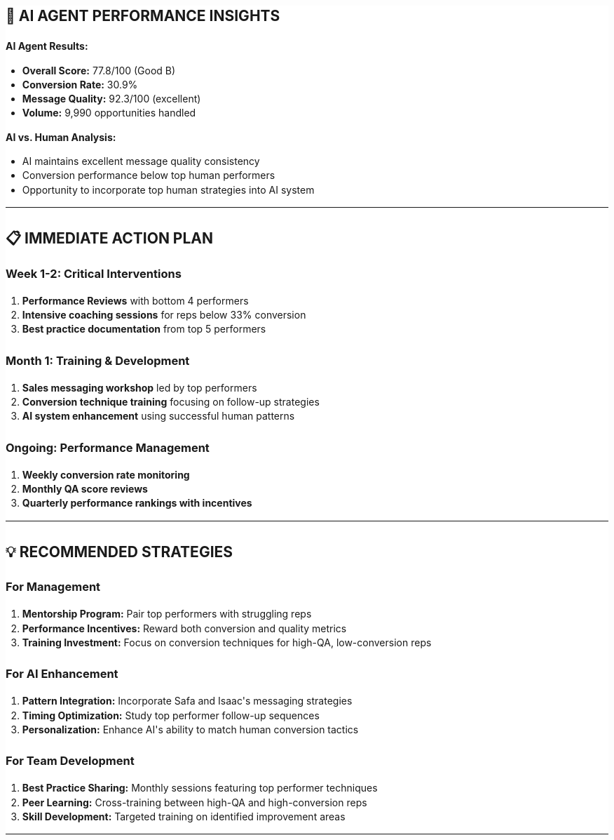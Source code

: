 
## 🚀 AI AGENT PERFORMANCE INSIGHTS

**AI Agent Results:**
- **Overall Score:** 77.8/100 (Good B)
- **Conversion Rate:** 30.9%
- **Message Quality:** 92.3/100 (excellent)
- **Volume:** 9,990 opportunities handled

**AI vs. Human Analysis:**
- AI maintains excellent message quality consistency
- Conversion performance below top human performers
- Opportunity to incorporate top human strategies into AI system

---

## 📋 IMMEDIATE ACTION PLAN

### Week 1-2: Critical Interventions
1. **Performance Reviews** with bottom 4 performers
2. **Intensive coaching sessions** for reps below 33% conversion
3. **Best practice documentation** from top 5 performers

### Month 1: Training & Development
1. **Sales messaging workshop** led by top performers
2. **Conversion technique training** focusing on follow-up strategies
3. **AI system enhancement** using successful human patterns

### Ongoing: Performance Management
1. **Weekly conversion rate monitoring**
2. **Monthly QA score reviews**
3. **Quarterly performance rankings with incentives**

---

## 💡 RECOMMENDED STRATEGIES

### For Management
1. **Mentorship Program:** Pair top performers with struggling reps
2. **Performance Incentives:** Reward both conversion and quality metrics
3. **Training Investment:** Focus on conversion techniques for high-QA, low-conversion reps

### For AI Enhancement
1. **Pattern Integration:** Incorporate Safa and Isaac's messaging strategies
2. **Timing Optimization:** Study top performer follow-up sequences
3. **Personalization:** Enhance AI's ability to match human conversion tactics

### For Team Development
1. **Best Practice Sharing:** Monthly sessions featuring top performer techniques
2. **Peer Learning:** Cross-training between high-QA and high-conversion reps
3. **Skill Development:** Targeted training on identified improvement areas

---